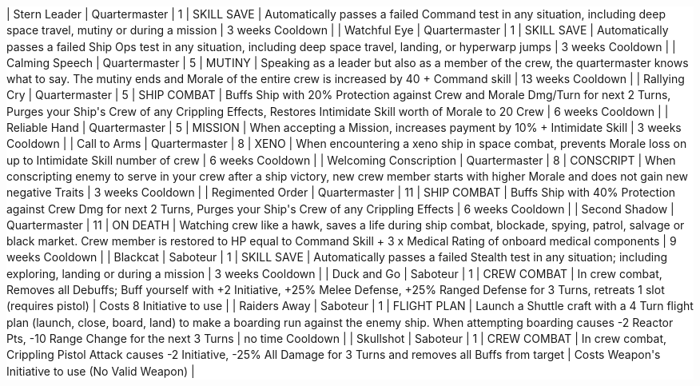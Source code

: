 | Stern Leader             | Quartermaster    | 1             | SKILL SAVE   | Automatically passes a failed Command test in any situation, including deep space travel, mutiny or during a mission                                                                                                                                                                                 | 3 weeks Cooldown                                                            |
| Watchful Eye             | Quartermaster    | 1             | SKILL SAVE   | Automatically passes a failed Ship Ops test in any situation, including deep space travel, landing, or hyperwarp jumps                                                                                                                                                                               | 3 weeks Cooldown                                                            |
| Calming Speech           | Quartermaster    | 5             | MUTINY       | Speaking as a leader but also as a member of the crew, the quartermaster knows what to say. The mutiny ends and Morale of the entire crew is increased by 40 + Command skill                                                                                                                         | 13 weeks Cooldown                                                           |
| Rallying Cry             | Quartermaster    | 5             | SHIP COMBAT  | Buffs Ship with 20% Protection against Crew and Morale Dmg/Turn for next 2 Turns, Purges your Ship's Crew of any Crippling Effects, Restores Intimidate Skill worth of Morale to 20 Crew                                                                                                             | 6 weeks Cooldown                                                            |
| Reliable Hand            | Quartermaster    | 5             | MISSION      | When accepting a Mission, increases payment by 10% + Intimidate Skill                                                                                                                                                                                                                                | 3 weeks Cooldown                                                            |
| Call to Arms             | Quartermaster    | 8             | XENO         | When encountering a xeno ship in space combat, prevents Morale loss on up to Intimidate Skill number of crew                                                                                                                                                                                         | 6 weeks Cooldown                                                            |
| Welcoming Conscription   | Quartermaster    | 8             | CONSCRIPT    | When conscripting enemy to serve in your crew after a ship victory, new crew member starts with higher Morale and does not gain new negative Traits                                                                                                                                                  | 3 weeks Cooldown                                                            |
| Regimented Order         | Quartermaster    | 11            | SHIP COMBAT  | Buffs Ship with 40% Protection against Crew Dmg for next 2 Turns, Purges your Ship's Crew of any Crippling Effects                                                                                                                                                                                   | 6 weeks Cooldown                                                            |
| Second Shadow            | Quartermaster    | 11            | ON DEATH     | Watching crew like a hawk, saves a life during ship combat, blockade, spying, patrol, salvage or black market. Crew member is restored to HP equal to Command Skill + 3 x Medical Rating of onboard medical components                                                                               | 9 weeks Cooldown                                                            |
| Blackcat                 | Saboteur         | 1             | SKILL SAVE   | Automatically passes a failed Stealth test in any situation; including exploring, landing or during a mission                                                                                                                                                                                        | 3 weeks Cooldown                                                            |
| Duck and Go              | Saboteur         | 1             | CREW COMBAT  | In crew combat, Removes all Debuffs; Buff yourself with +2 Initiative, +25% Melee Defense, +25% Ranged Defense for 3 Turns, retreats 1 slot (requires pistol)                                                                                                                                        | Costs 8 Initiative to use                                                   |
| Raiders Away             | Saboteur         | 1             | FLIGHT PLAN  | Launch a Shuttle craft with a 4 Turn flight plan (launch, close, board, land) to make a boarding run against the enemy ship. When attempting boarding causes -2 Reactor Pts, -10 Range Change for the next 3 Turns                                                                                   | no time Cooldown                                                            |
| Skullshot                | Saboteur         | 1             | CREW COMBAT  | In crew combat, Crippling Pistol Attack causes -2 Initiative, -25% All Damage for 3 Turns and removes all Buffs from target                                                                                                                                                                          | Costs Weapon's Initiative to use (No Valid Weapon)                          |